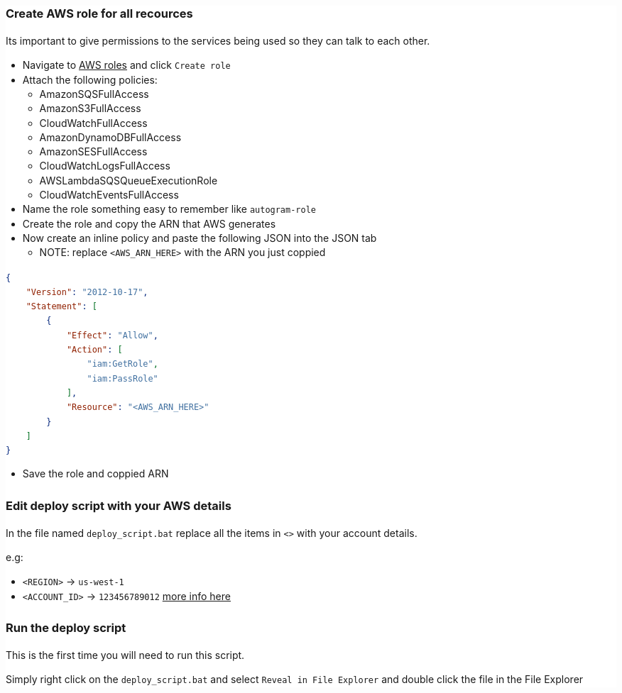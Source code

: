 ### Create AWS role for all recources

Its important to give permissions to the services being used so they can talk to each other.

- Navigate to [AWS roles](https://console.aws.amazon.com/iamv2/home?#/roles) and click `Create role`
- Attach the following policies:
  - AmazonSQSFullAccess
  - AmazonS3FullAccess
  - CloudWatchFullAccess
  - AmazonDynamoDBFullAccess
  - AmazonSESFullAccess
  - CloudWatchLogsFullAccess
  - AWSLambdaSQSQueueExecutionRole
  - CloudWatchEventsFullAccess
- Name the role something easy to remember like `autogram-role`
- Create the role and copy the ARN that AWS generates
- Now create an inline policy and paste the following JSON into the JSON tab
  - NOTE: replace `<AWS_ARN_HERE>` with the ARN you just coppied

```json
{
    "Version": "2012-10-17",
    "Statement": [
        {
            "Effect": "Allow",
            "Action": [
                "iam:GetRole",
                "iam:PassRole"
            ],
            "Resource": "<AWS_ARN_HERE>"
        }
    ]
}
```

- Save the role and coppied ARN

### Edit deploy script with your AWS details

In the file named `deploy_script.bat` replace all the items in `<>` with your account details.

e.g:

- `<REGION>` -> `us-west-1`
- `<ACCOUNT_ID>` -> `123456789012` [more info here](https://docs.aws.amazon.com/IAM/latest/UserGuide/console_account-alias.html)

### Run the deploy script

This is the first time you will need to run this script.

Simply right click on the `deploy_script.bat` and select `Reveal in File Explorer` and double click the file in the File Explorer
